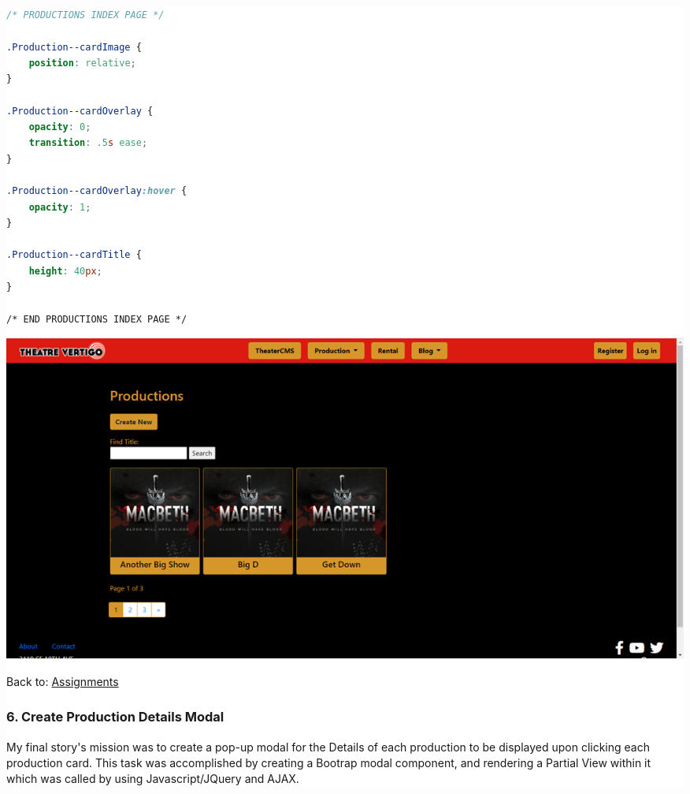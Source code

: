 ```css
/* PRODUCTIONS INDEX PAGE */

.Production--cardImage {
	position: relative;
}

.Production--cardOverlay {
	opacity: 0;
	transition: .5s ease;
}

.Production--cardOverlay:hover {
	opacity: 1;
}

.Production--cardTitle {
	height: 40px;
}

/* END PRODUCTIONS INDEX PAGE */
```

![After](/images/afterSearch.png)

Back to: [Assignments](#my-assignments)

### 6. Create Production Details Modal
My final story's mission was to create a pop-up modal for the Details of each production to be displayed upon clicking each production card.  This task was accomplished by creating a Bootrap modal component, and rendering a Partial View within it which was called by using Javascript/JQuery and AJAX.
